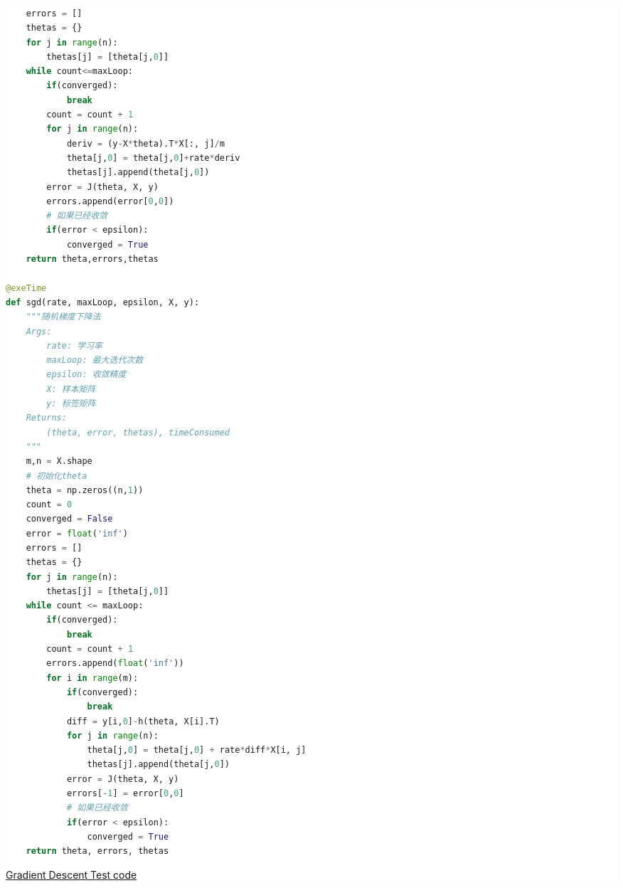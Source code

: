 ```python
    errors = []
    thetas = {}
    for j in range(n):
        thetas[j] = [theta[j,0]]
    while count<=maxLoop:
        if(converged):
            break
        count = count + 1
        for j in range(n):
            deriv = (y-X*theta).T*X[:, j]/m
            theta[j,0] = theta[j,0]+rate*deriv
            thetas[j].append(theta[j,0])
        error = J(theta, X, y)
        errors.append(error[0,0])
        # 如果已经收敛
        if(error < epsilon):
            converged = True
    return theta,errors,thetas

@exeTime
def sgd(rate, maxLoop, epsilon, X, y):
    """随机梯度下降法
    Args:
        rate: 学习率
        maxLoop: 最大迭代次数
        epsilon: 收敛精度
        X: 样本矩阵
        y: 标签矩阵
    Returns:
        (theta, error, thetas), timeConsumed
    """
    m,n = X.shape
    # 初始化theta
    theta = np.zeros((n,1))
    count = 0
    converged = False
    error = float('inf')
    errors = []
    thetas = {}
    for j in range(n):
        thetas[j] = [theta[j,0]]
    while count <= maxLoop:
        if(converged):
            break
        count = count + 1
        errors.append(float('inf'))
        for i in range(m):
            if(converged):
                break
            diff = y[i,0]-h(theta, X[i].T)
            for j in range(n):
                theta[j,0] = theta[j,0] + rate*diff*X[i, j]
                thetas[j].append(theta[j,0])
            error = J(theta, X, y)
            errors[-1] = error[0,0]
            # 如果已经收敛
            if(error < epsilon):
                converged = True
    return theta, errors, thetas
```
[Gradient Descent Test code](URL 'https://yoyoyohamapi.gitbooks.io/mit-ml/content/%E7%BA%BF%E6%80%A7%E5%9B%9E%E5%BD%92/codes/%E6%A2%AF%E5%BA%A6%E4%B8%8B%E9%99%8D.html')
